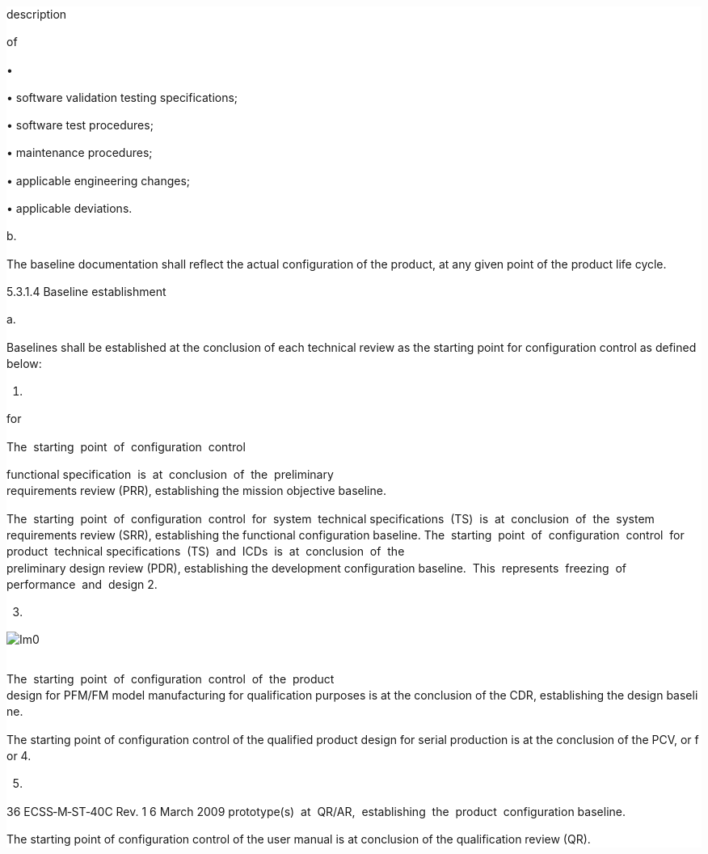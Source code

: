 description 

of 

•

•  software validation testing specifications; 

•  software test procedures; 

•  maintenance procedures; 

•  applicable engineering changes; 

•  applicable deviations. 

b.

The baseline documentation shall reflect the actual configuration of the product, at any given point of the product life cycle. 

5.3.1.4  Baseline establishment

a.

Baselines shall be established at the conclusion of each technical review as the starting point for configuration control as defined below:  

1.

for 

The  starting  point  of  configuration  control 

functional specification  is  at  conclusion  of  the  preliminary  requirements review (PRR), establishing the mission objective baseline. 

The  starting  point  of  configuration  control  for  system  technical specifications  (TS)  is  at  conclusion  of  the  system  requirements review (SRR), establishing the functional configuration baseline. The  starting  point  of  configuration  control  for  product  technical specifications  (TS)  and  ICDs  is  at  conclusion  of  the  preliminary design review (PDR), establishing the development configuration baseline.  This  represents  freezing  of  performance  and  design 2.

3.

![Im0](images/Im0)

<table align="center">
</table>

The  starting  point  of  configuration  control  of  the  product  design for PFM/FM model manufacturing for qualification purposes is at the conclusion of the CDR, establishing the design baseline. 

The starting point of configuration control of the qualified product design for serial production is at the conclusion of the PCV, or for 4.

5.

36 ECSS‐M‐ST‐40C Rev. 1 6 March 2009 prototype(s)  at  QR/AR,  establishing  the  product  configuration baseline. 

The starting point of configuration control of the user manual is at conclusion of the qualification review (QR). 

